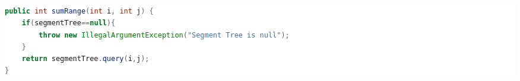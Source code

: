 ```java
public int sumRange(int i, int j) {
    if(segmentTree==null){
        throw new IllegalArgumentException("Segment Tree is null");
    }
    return segmentTree.query(i,j);
}
```
